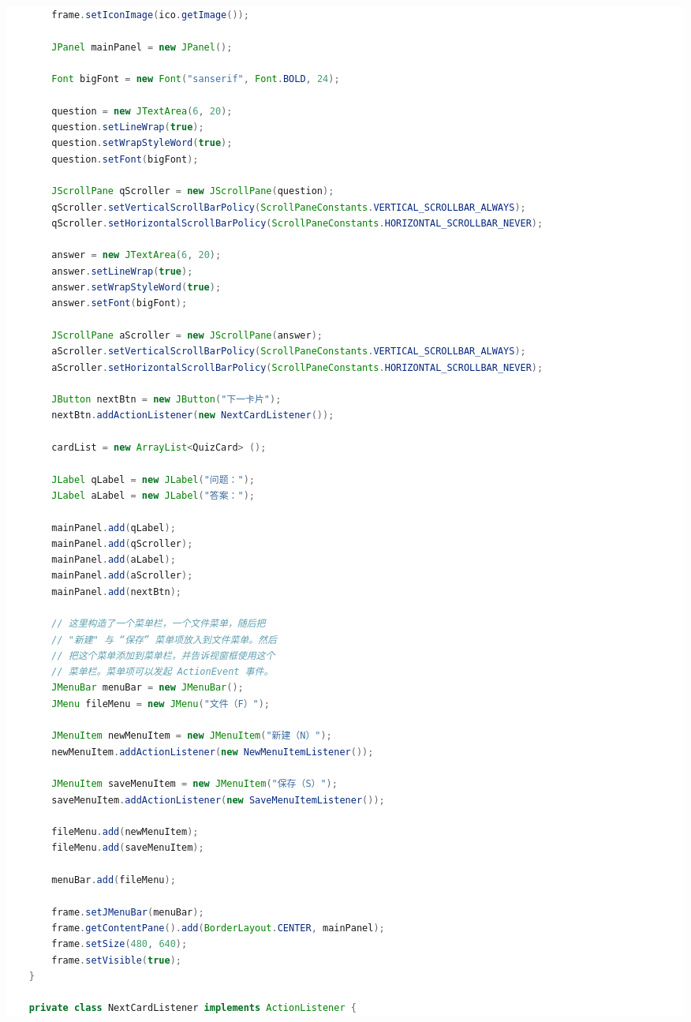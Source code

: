 ```java
        frame.setIconImage(ico.getImage());

        JPanel mainPanel = new JPanel();

        Font bigFont = new Font("sanserif", Font.BOLD, 24);

        question = new JTextArea(6, 20);
        question.setLineWrap(true);
        question.setWrapStyleWord(true);
        question.setFont(bigFont);

        JScrollPane qScroller = new JScrollPane(question);
        qScroller.setVerticalScrollBarPolicy(ScrollPaneConstants.VERTICAL_SCROLLBAR_ALWAYS);
        qScroller.setHorizontalScrollBarPolicy(ScrollPaneConstants.HORIZONTAL_SCROLLBAR_NEVER);

        answer = new JTextArea(6, 20);
        answer.setLineWrap(true);
        answer.setWrapStyleWord(true);
        answer.setFont(bigFont);

        JScrollPane aScroller = new JScrollPane(answer);
        aScroller.setVerticalScrollBarPolicy(ScrollPaneConstants.VERTICAL_SCROLLBAR_ALWAYS);
        aScroller.setHorizontalScrollBarPolicy(ScrollPaneConstants.HORIZONTAL_SCROLLBAR_NEVER);

        JButton nextBtn = new JButton("下一卡片");
        nextBtn.addActionListener(new NextCardListener());

        cardList = new ArrayList<QuizCard> ();

        JLabel qLabel = new JLabel("问题：");
        JLabel aLabel = new JLabel("答案：");

        mainPanel.add(qLabel);
        mainPanel.add(qScroller);
        mainPanel.add(aLabel);
        mainPanel.add(aScroller);
        mainPanel.add(nextBtn);

        // 这里构造了一个菜单栏，一个文件菜单，随后把
        // "新建" 与 “保存” 菜单项放入到文件菜单。然后
        // 把这个菜单添加到菜单栏，并告诉视窗框使用这个
        // 菜单栏。菜单项可以发起 ActionEvent 事件。
        JMenuBar menuBar = new JMenuBar();
        JMenu fileMenu = new JMenu("文件（F）");

        JMenuItem newMenuItem = new JMenuItem("新建（N）");
        newMenuItem.addActionListener(new NewMenuItemListener());

        JMenuItem saveMenuItem = new JMenuItem("保存（S）");
        saveMenuItem.addActionListener(new SaveMenuItemListener());

        fileMenu.add(newMenuItem);
        fileMenu.add(saveMenuItem);

        menuBar.add(fileMenu);

        frame.setJMenuBar(menuBar);
        frame.getContentPane().add(BorderLayout.CENTER, mainPanel);
        frame.setSize(480, 640);
        frame.setVisible(true);
    }

    private class NextCardListener implements ActionListener {
```